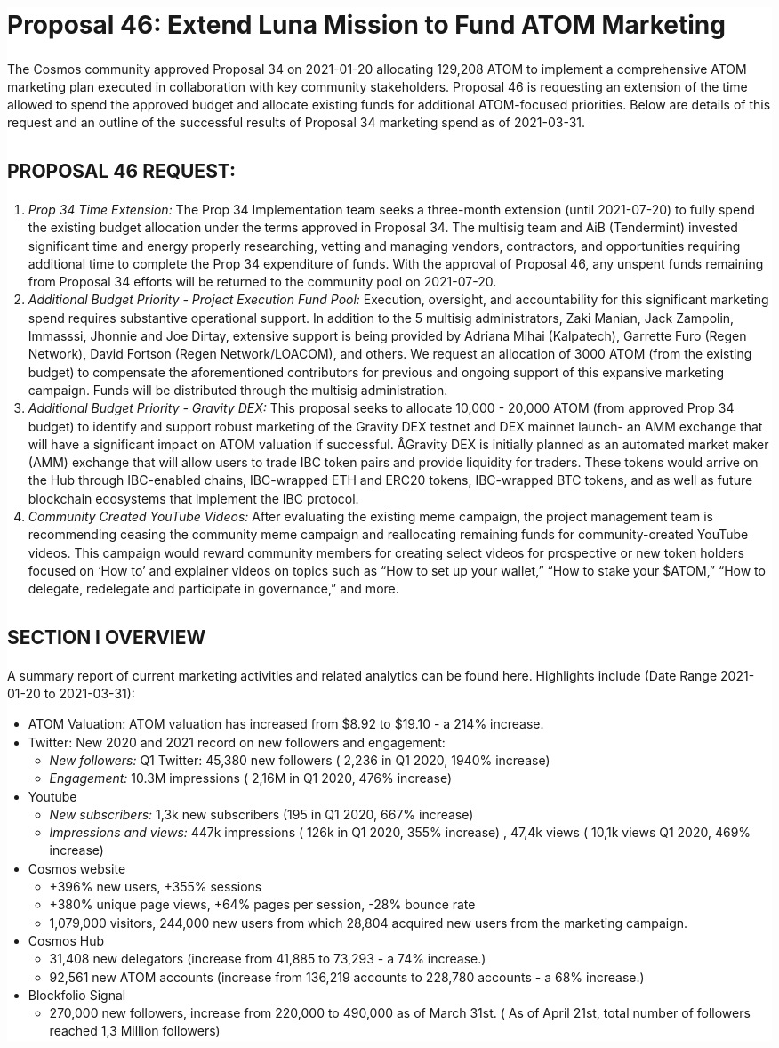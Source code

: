 # Proposal 46: Extend Luna Mission to Fund ATOM Marketing
 
The Cosmos community approved Proposal 34 on 2021-01-20 allocating 129,208 ATOM to implement a comprehensive ATOM marketing plan executed in collaboration with key community stakeholders. Proposal 46 is requesting an extension of the time allowed to spend the approved budget and allocate existing funds for additional ATOM-focused priorities. Below are details of this request and an outline of the successful results of Proposal 34 marketing spend as of 2021-03-31.
 
## PROPOSAL 46 REQUEST:

1. _*Prop 34 Time Extension:*_ The Prop 34 Implementation team seeks a three-month extension (until 2021-07-20) to fully spend the existing budget allocation under the terms approved in Proposal 34. The multisig team and AiB (Tendermint) invested significant time and energy properly researching, vetting and managing vendors, contractors, and opportunities requiring additional time to complete the Prop 34 expenditure of funds.  With the approval of Proposal 46, any unspent funds remaining from Proposal 34 efforts will be returned to the community pool on 2021-07-20.
1. _*Additional Budget Priority - Project Execution Fund Pool:*_ Execution, oversight, and accountability for this significant marketing spend requires substantive operational support. In addition to the 5 multisig administrators, Zaki Manian, Jack Zampolin, Immasssi, Jhonnie and Joe Dirtay, extensive support is being provided by Adriana Mihai (Kalpatech), Garrette Furo (Regen Network), David Fortson (Regen Network/LOACOM), and others.  We request an allocation of 3000 ATOM (from the existing budget) to compensate the aforementioned contributors for previous and ongoing support of this expansive marketing campaign. Funds will be distributed through the multisig administration. 
1. _*Additional Budget Priority - Gravity DEX:*_ This proposal seeks to allocate 10,000 - 20,000 ATOM (from approved Prop 34 budget) to identify and support robust marketing of the Gravity DEX testnet and DEX mainnet launch- an AMM exchange that will have a significant impact on ATOM valuation if successful. ÂGravity DEX is initially planned as an automated market maker (AMM) exchange that will allow users to trade IBC token pairs and provide liquidity for traders. These tokens would arrive on the Hub through IBC-enabled chains, IBC-wrapped ETH and ERC20 tokens, IBC-wrapped BTC tokens, and as well as future blockchain ecosystems that implement the IBC protocol.
1. _*Community Created YouTube Videos:*_ After evaluating the existing meme campaign, the project management team is recommending ceasing the community meme campaign and reallocating remaining funds for community-created YouTube videos. This campaign would reward community members for creating select videos for prospective or new token holders focused on ‘How to’ and explainer videos on topics such as “How to set up your wallet,” “How to stake your $ATOM,” “How to delegate, redelegate and participate in governance,” and more.   

## SECTION I OVERVIEW

A summary report of current marketing activities and related analytics can be found here.  Highlights include (Date Range 2021-01-20 to 2021-03-31):

* ATOM Valuation: ATOM valuation has increased from $8.92 to $19.10 - a 214% increase.
* Twitter: New 2020 and 2021 record on new followers and engagement:
    - *New followers:* Q1 Twitter: 45,380 new followers ( 2,236 in Q1 2020, 1940% increase)
    - *Engagement:* 10.3M impressions ( 2,16M in Q1 2020, 476% increase)
* Youtube
    - *New subscribers:* 1,3k new subscribers (195 in Q1 2020, 667% increase)
    - *Impressions and views:* 447k impressions ( 126k in Q1 2020, 355% increase) , 47,4k views ( 10,1k views  Q1 2020, 469% increase)
* Cosmos website
    - +396% new users, +355% sessions
    - +380% unique page views, +64% pages per session, -28% bounce rate
    - 1,079,000 visitors, 244,000 new users from which 28,804 acquired new users from the marketing campaign.
* Cosmos Hub
    * 31,408 new delegators (increase from 41,885 to 73,293 - a 74% increase.)
    * 92,561 new ATOM accounts (increase from 136,219 accounts to 228,780 accounts - a 68% increase.)
* Blockfolio Signal
    * 270,000 new followers, increase from 220,000 to 490,000 as of March 31st. ( As of April 21st, total number of followers reached 1,3 Million followers)

